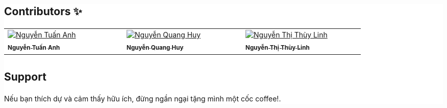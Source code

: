 ## Contributors ✨

<table>
  <tbody>
    <tr>
      <td width="25%">
        <a href="https://github.com/TanhHolland">
          <img src="https://media.licdn.com/dms/image/v2/D5603AQFji-x4iRMblg/profile-displayphoto-shrink_200_200/B56ZOv.HtrG4Ak-/0/1733824118075?e=1757548800&v=beta&t=Jia-CLQK91_wDhf_cagrVxDLyOOhEZx8Sf8TgVVCCpk" width="100px;" alt="Nguyễn Tuấn Anh"/><br />
          <sub><b>Nguyễn Tuấn Anh</b></sub>
        </a><br />
      </td>
      <td width="25%">
        <a href="https://github.com/tranthingoc">
          <img src="https://media.licdn.com/dms/image/v2/D5603AQGnUq_elmxUwg/profile-displayphoto-shrink_200_200/profile-displayphoto-shrink_200_200/0/1726723883776?e=1757548800&v=beta&t=-fnm3LcOe3GNZ8yMi3f9GHKHmfkIneThZP6kV4_spvc" width="100px;" alt="Nguyễn Quang Huy"/><br />
          <sub><b>Nguyễn Quang Huy</b></sub>
        </a><br />
      </td>
      <td width="25%">
        <a href="https://github.com/linhthuynguyen612">
          <img src="https://media.licdn.com/dms/image/v2/D5603AQFdMg_Xmr7puQ/profile-displayphoto-shrink_200_200/B56ZboI1G5HgAY-/0/1747651351397?e=1757548800&v=beta&t=As0y_e1tt8-rmyc91kzdo5KOX-3J6UGEozPvSwgu1QE" width="100px;" alt="Nguyễn Thị Thùy Linh"/><br />
          <sub><b>Nguyễn Thị Thùy Linh</b></sub>
        </a><br />
      </td>
    </tr>
  </tbody>
</table>

## Support

Nếu bạn thích dự và cảm thấy hữu ích, đừng ngần ngại tặng mình một cốc coffee!.
